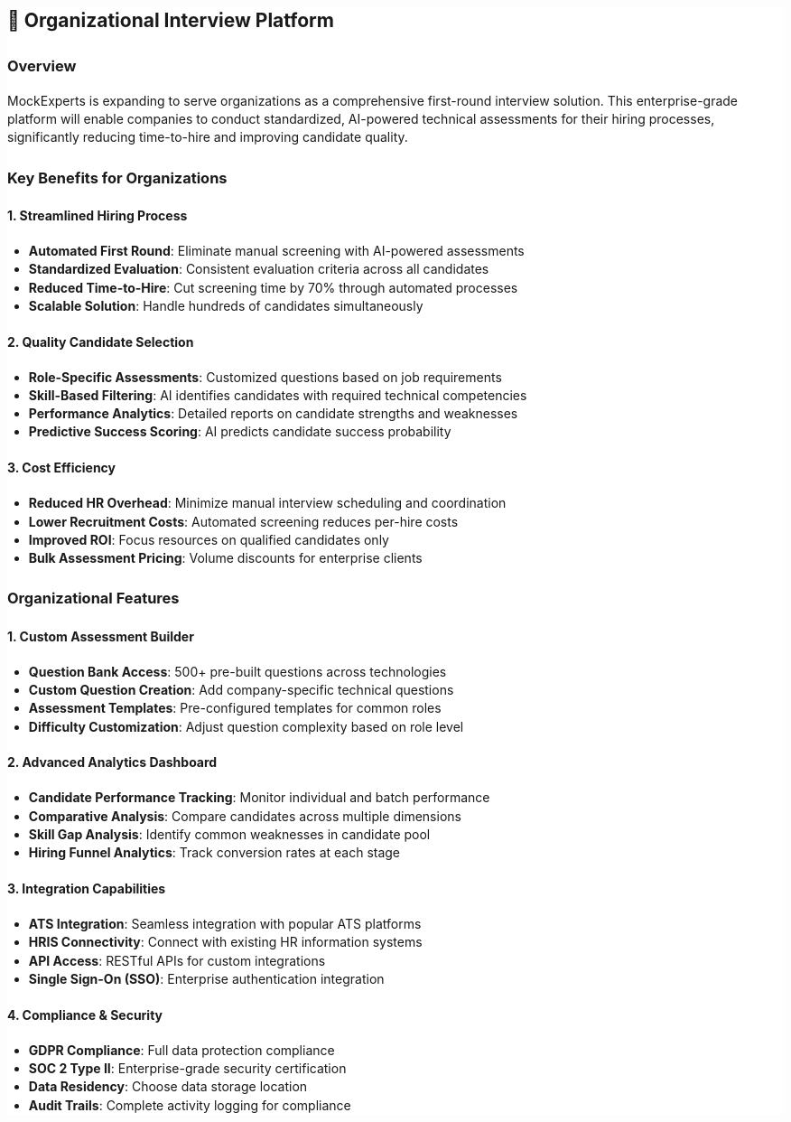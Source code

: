 ## 🏢 Organizational Interview Platform

### **Overview**
MockExperts is expanding to serve organizations as a comprehensive first-round interview solution. This enterprise-grade platform will enable companies to conduct standardized, AI-powered technical assessments for their hiring processes, significantly reducing time-to-hire and improving candidate quality.

### **Key Benefits for Organizations**

#### **1. Streamlined Hiring Process**
- **Automated First Round**: Eliminate manual screening with AI-powered assessments
- **Standardized Evaluation**: Consistent evaluation criteria across all candidates
- **Reduced Time-to-Hire**: Cut screening time by 70% through automated processes
- **Scalable Solution**: Handle hundreds of candidates simultaneously

#### **2. Quality Candidate Selection**
- **Role-Specific Assessments**: Customized questions based on job requirements
- **Skill-Based Filtering**: AI identifies candidates with required technical competencies
- **Performance Analytics**: Detailed reports on candidate strengths and weaknesses
- **Predictive Success Scoring**: AI predicts candidate success probability

#### **3. Cost Efficiency**
- **Reduced HR Overhead**: Minimize manual interview scheduling and coordination
- **Lower Recruitment Costs**: Automated screening reduces per-hire costs
- **Improved ROI**: Focus resources on qualified candidates only
- **Bulk Assessment Pricing**: Volume discounts for enterprise clients

### **Organizational Features**

#### **1. Custom Assessment Builder**
- **Question Bank Access**: 500+ pre-built questions across technologies
- **Custom Question Creation**: Add company-specific technical questions
- **Assessment Templates**: Pre-configured templates for common roles
- **Difficulty Customization**: Adjust question complexity based on role level

#### **2. Advanced Analytics Dashboard**
- **Candidate Performance Tracking**: Monitor individual and batch performance
- **Comparative Analysis**: Compare candidates across multiple dimensions
- **Skill Gap Analysis**: Identify common weaknesses in candidate pool
- **Hiring Funnel Analytics**: Track conversion rates at each stage

#### **3. Integration Capabilities**
- **ATS Integration**: Seamless integration with popular ATS platforms
- **HRIS Connectivity**: Connect with existing HR information systems
- **API Access**: RESTful APIs for custom integrations
- **Single Sign-On (SSO)**: Enterprise authentication integration

#### **4. Compliance & Security**
- **GDPR Compliance**: Full data protection compliance
- **SOC 2 Type II**: Enterprise-grade security certification
- **Data Residency**: Choose data storage location
- **Audit Trails**: Complete activity logging for compliance
